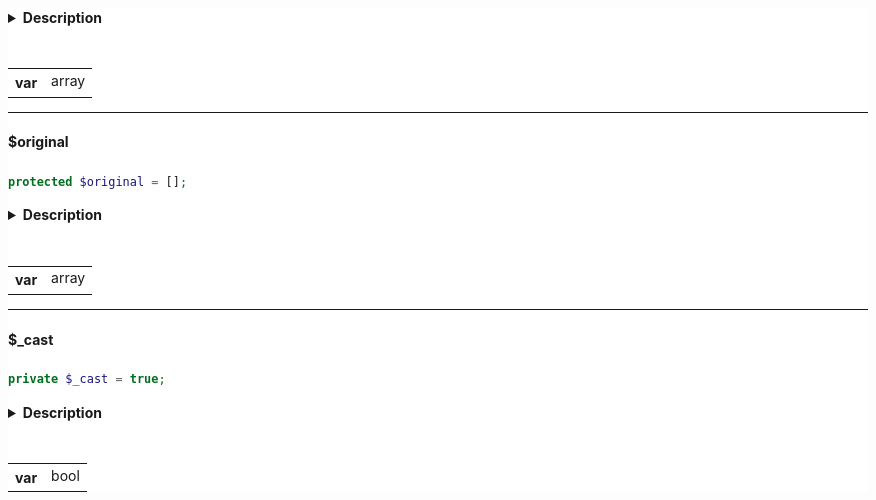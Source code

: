 <details><summary style="margin-bottom:12px;"><strong>Description</strong></summary></details>



<table style="text-align:left">
</table>




<table>
<tr>
<th style="vertical-align:top;">var</th>
<td>array
</td>
</tr>
</table>


<hr>

#### $original

```php
protected $original = [];
```

<details><summary style="margin-bottom:12px;"><strong>Description</strong></summary></details>



<table style="text-align:left">
</table>




<table>
<tr>
<th style="vertical-align:top;">var</th>
<td>array
</td>
</tr>
</table>


<hr>

#### $_cast

```php
private $_cast = true;
```

<details><summary style="margin-bottom:12px;"><strong>Description</strong></summary></details>



<table style="text-align:left">
</table>




<table>
<tr>
<th style="vertical-align:top;">var</th>
<td>bool
</td>
</tr>
</table>
